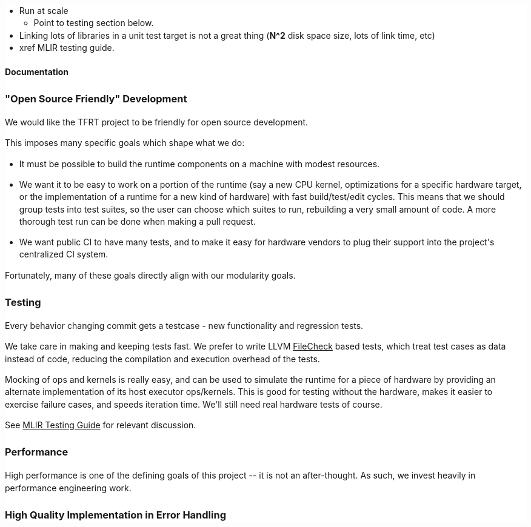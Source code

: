 -   Run at scale
    -   Point to testing section below.
-   Linking lots of libraries in a unit test target is not a great thing
    (**N^2** disk space size, lots of link time, etc)
-   xref MLIR testing guide.

#### Documentation

### "Open Source Friendly" Development

We would like the TFRT project to be friendly for open source development.

This imposes many specific goals which shape what we do:

-   It must be possible to build the runtime components on a machine with modest
    resources.

-   We want it to be easy to work on a portion of the runtime (say a new CPU
    kernel, optimizations for a specific hardware target, or the implementation
    of a runtime for a new kind of hardware) with fast build/test/edit cycles.
    This means that we should group tests into test suites, so the user can
    choose which suites to run, rebuilding a very small amount of code. A more
    thorough test run can be done when making a pull request.

-   We want public CI to have many tests, and to make it easy for hardware
    vendors to plug their support into the project's centralized CI system.

Fortunately, many of these goals directly align with our modularity goals.

### Testing

Every behavior changing commit gets a testcase - new functionality and
regression tests.

We take care in making and keeping tests fast. We prefer to write LLVM
[FileCheck](https://toolchain.org/docs/CommandGuide/FileCheck.html) based tests,
which treat test cases as data instead of code, reducing the compilation and
execution overhead of the tests.

Mocking of ops and kernels is really easy, and can be used to simulate the
runtime for a piece of hardware by providing an alternate implementation of its
host executor ops/kernels. This is good for testing without the hardware, makes
it easier to exercise failure cases, and speeds iteration time. We'll still need
real hardware tests of course.

See [MLIR Testing Guide](https://mlir.toolchain.org/getting_started/TestingGuide/)
for relevant discussion.

### Performance

High performance is one of the defining goals of this project -- it is not an
after-thought. As such, we invest heavily in performance engineering work.

### High Quality Implementation in Error Handling

